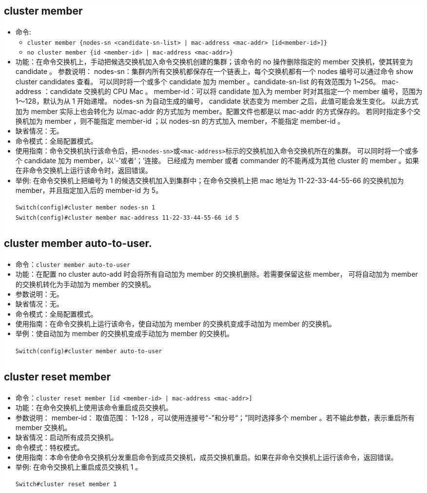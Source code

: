 ## cluster member

- 命令: 
  + `cluster member {nodes-sn <candidate-sn-list> | mac-address <mac-addr> [id<member-id>]}`
  + `no cluster member {id <member-id> | mac-address <mac-addr>}`
- 功能：在命令交换机上，手动把候选交换机加入命令交换机创建的集群；该命令的 no 操作删除指定的 member 交换机，使其转变为 candidate 。
  参数说明： nodes-sn：集群内所有交换机都保存在一个链表上，每个交换机都有一个 nodes 编号可以通过命令 show cluster candidates 查看。
  可以同时将一个或多个 candidate 加为 member 。candidate-sn-list 的有效范围为 1~256。 mac-address ：candidate 交换机的 CPU Mac 。
  member-id：可以将 candidate 加入为 member 时对其指定一个 member 编号，范围为 1～128，默认为从 1 开始递增。
  nodes-sn 为自动生成的编号， candidate 状态变为 member 之后，此值可能会发生变化。
  以此方式加为 member 实际上也会转化为 以mac-addr 的方式加为 member。配置文件也都是以 mac-addr 的方式保存的。
  若同时指定多个交换机加为 member ，则不能指定 member-id ；以 nodes-sn 的方式加入 member，不能指定 member-id 。
- 缺省情况：无。
- 命令模式：全局配置模式。
- 使用指南：命令交换机执行该命令后，把`<nodes-sn>`或`<mac-address>`标示的交换机加入命令交换机所在的集群。
  可以同时将一个或多个 candidate 加为 member，以‘-’或者‘；’连接。
  已经成为 member 或者 commander 的不能再成为其他 cluster 的 member 。如果在非命令交换机上运行该命令时，返回错误。
- 举例: 在命令交换机上把编号为 1 的候选交换机加入到集群中；在命令交换机上把 mac 地址为 11-22-33-44-55-66 的交换机加为 member，并且指定加入后的 member-id 为 5。
  ```text
  Switch(config)#cluster member nodes-sn 1
  Switch(config)#cluster member mac-address 11-22-33-44-55-66 id 5
  ```

## cluster member auto-to-user.

- 命令：`cluster member auto-to-user`
- 功能：在配置 no cluster auto-add 时会将所有自动加为 member 的交换机删除。若需要保留这些 member，
  可将自动加为 member 的交换机转化为手动加为 member 的交换机。
- 参数说明：无。
- 缺省情况：无。
- 命令模式：全局配置模式。
- 使用指南：在命令交换机上运行该命令，使自动加为 member 的交换机变成手动加为 member 的交换机。
- 举例：使自动加为 member 的交换机变成手动加为 member 的交换机。
  ```text
  Switch(config)#cluster member auto-to-user
  ```

## cluster reset member

- 命令：`cluster reset member [id <member-id> | mac-address <mac-addr>]`
- 功能：在命令交换机上使用该命令重启成员交换机。
- 参数说明： member-id： 取值范围： 1-128 ，可以使用连接号“-”和分号“；”同时选择多个 member 。若不输此参数，表示重启所有 member 交换机。
- 缺省情况：启动所有成员交换机。
- 命令模式：特权模式。
- 使用指南：本命令使命令交换机分发重启命令到成员交换机，成员交换机重启。如果在非命令交换机上运行该命令，返回错误。
- 举例: 在命令交换机上重启成员交换机 1 。
  ```text
  Switch#cluster reset member 1
  ```
